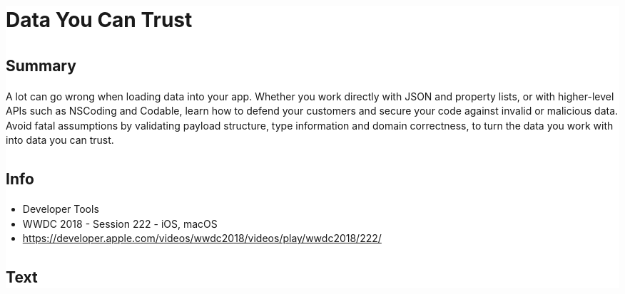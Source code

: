 # Data You Can Trust

## Summary
A lot can go wrong when loading data into your app. Whether you work directly with JSON and property lists, or with higher-level APIs such as NSCoding and Codable, learn how to defend your customers and secure your code against invalid or malicious data. Avoid fatal assumptions by validating payload structure, type information and domain correctness, to turn the data you work with into data you can trust.

## Info
* Developer Tools
* WWDC 2018 - Session 222 - iOS, macOS
* https://developer.apple.com/videos/wwdc2018/videos/play/wwdc2018/222/

## Text